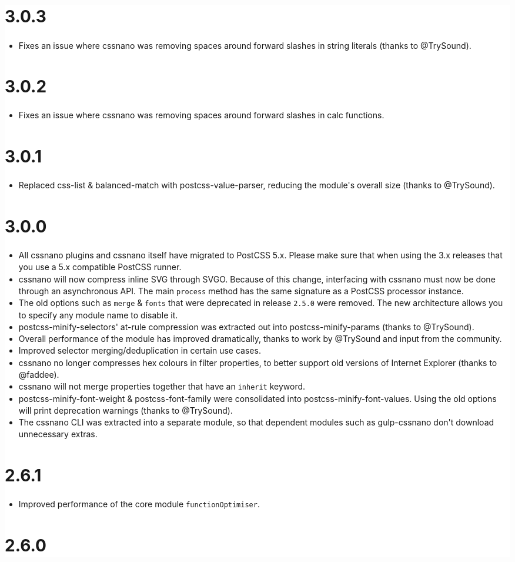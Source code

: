 # 3.0.3

* Fixes an issue where cssnano was removing spaces around forward slashes in
  string literals (thanks to @TrySound).

# 3.0.2

* Fixes an issue where cssnano was removing spaces around forward slashes in
  calc functions.

# 3.0.1

* Replaced css-list & balanced-match with postcss-value-parser, reducing the
  module's overall size (thanks to @TrySound).

# 3.0.0

* All cssnano plugins and cssnano itself have migrated to PostCSS 5.x. Please
  make sure that when using the 3.x releases that you use a 5.x compatible
  PostCSS runner.
* cssnano will now compress inline SVG through SVGO. Because of this change,
  interfacing with cssnano must now be done through an asynchronous API. The
  main `process` method has the same signature as a PostCSS processor instance.
* The old options such as `merge` & `fonts` that were deprecated in
  release `2.5.0` were removed. The new architecture allows you to specify any
  module name to disable it.
* postcss-minify-selectors' at-rule compression was extracted out into
  postcss-minify-params (thanks to @TrySound).
* Overall performance of the module has improved dramatically, thanks to work
  by @TrySound and input from the community.
* Improved selector merging/deduplication in certain use cases.
* cssnano no longer compresses hex colours in filter properties, to better
  support old versions of Internet Explorer (thanks to @faddee).
* cssnano will not merge properties together that have an `inherit` keyword.
* postcss-minify-font-weight & postcss-font-family were consolidated into
  postcss-minify-font-values. Using the old options will print deprecation
  warnings (thanks to @TrySound).
* The cssnano CLI was extracted into a separate module, so that dependent
  modules such as gulp-cssnano don't download unnecessary extras.

# 2.6.1

* Improved performance of the core module `functionOptimiser`.

# 2.6.0
